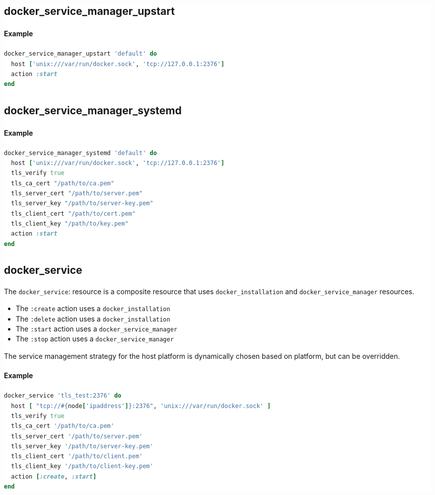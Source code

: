 ## docker_service_manager_upstart
#### Example
```ruby
docker_service_manager_upstart 'default' do
  host ['unix:///var/run/docker.sock', 'tcp://127.0.0.1:2376']
  action :start
end
```

## docker_service_manager_systemd
#### Example
```ruby
docker_service_manager_systemd 'default' do
  host ['unix:///var/run/docker.sock', 'tcp://127.0.0.1:2376']
  tls_verify true
  tls_ca_cert "/path/to/ca.pem"
  tls_server_cert "/path/to/server.pem"
  tls_server_key "/path/to/server-key.pem"
  tls_client_cert "/path/to/cert.pem"
  tls_client_key "/path/to/key.pem"
  action :start
end
```

## docker_service
The `docker_service`: resource is a composite resource that uses
`docker_installation` and `docker_service_manager` resources.

- The `:create` action uses a `docker_installation`
- The `:delete` action uses a `docker_installation`
- The `:start` action uses a `docker_service_manager`
- The `:stop` action uses a `docker_service_manager`

The service management strategy for the host platform is dynamically
chosen based on platform, but can be overridden.

#### Example
```ruby
docker_service 'tls_test:2376' do
  host [ "tcp://#{node['ipaddress']}:2376", 'unix:///var/run/docker.sock' ]
  tls_verify true
  tls_ca_cert '/path/to/ca.pem'
  tls_server_cert '/path/to/server.pem'
  tls_server_key '/path/to/server-key.pem'
  tls_client_cert '/path/to/client.pem'
  tls_client_key '/path/to/client-key.pem'
  action [:create, :start]
end
```
